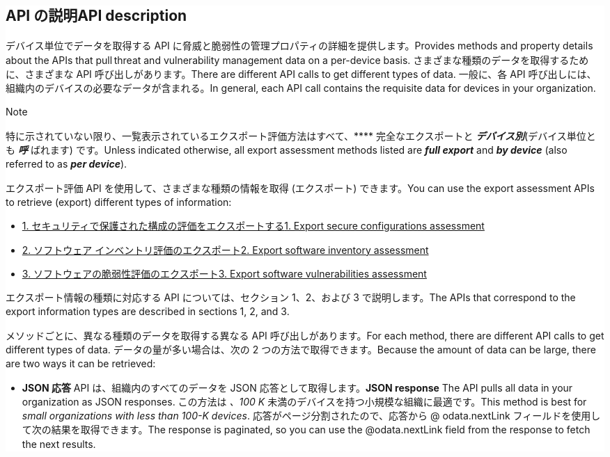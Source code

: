 ## <a name="api-description"></a><span data-ttu-id="b3c3a-112">API の説明</span><span class="sxs-lookup"><span data-stu-id="b3c3a-112">API description</span></span>

<span data-ttu-id="b3c3a-113">デバイス単位でデータを取得する API に脅威と脆弱性の管理プロパティの詳細を提供します。</span><span class="sxs-lookup"><span data-stu-id="b3c3a-113">Provides methods and property details about the APIs that pull threat and vulnerability management data on a per-device basis.</span></span> <span data-ttu-id="b3c3a-114">さまざまな種類のデータを取得するために、さまざまな API 呼び出しがあります。</span><span class="sxs-lookup"><span data-stu-id="b3c3a-114">There are different API calls to get different types of data.</span></span> <span data-ttu-id="b3c3a-115">一般に、各 API 呼び出しには、組織内のデバイスの必要なデータが含まれる。</span><span class="sxs-lookup"><span data-stu-id="b3c3a-115">In general, each API call contains the requisite data for devices in your organization.</span></span>

> [!Note]
>
> <span data-ttu-id="b3c3a-116">特に示されていない限り、一覧表示されているエクスポート評価方法はすべて、\*\*\*\* 完全なエクスポートと **_デバイス別_**(デバイス単位とも **_呼_** ばれます) です。</span><span class="sxs-lookup"><span data-stu-id="b3c3a-116">Unless indicated otherwise, all export assessment methods listed are **_full export_** and **_by device_** (also referred to as **_per device_**).</span></span>

<span data-ttu-id="b3c3a-117">エクスポート評価 API を使用して、さまざまな種類の情報を取得 (エクスポート) できます。</span><span class="sxs-lookup"><span data-stu-id="b3c3a-117">You can use the export assessment APIs to retrieve (export) different types of information:</span></span>

- [<span data-ttu-id="b3c3a-118">1. セキュリティで保護された構成の評価をエクスポートする</span><span class="sxs-lookup"><span data-stu-id="b3c3a-118">1. Export secure configurations assessment</span></span>](#1-export-secure-configurations-assessment)

- [<span data-ttu-id="b3c3a-119">2. ソフトウェア インベントリ評価のエクスポート</span><span class="sxs-lookup"><span data-stu-id="b3c3a-119">2. Export software inventory assessment</span></span>](#2-export-software-inventory-assessment)

- [<span data-ttu-id="b3c3a-120">3. ソフトウェアの脆弱性評価のエクスポート</span><span class="sxs-lookup"><span data-stu-id="b3c3a-120">3. Export software vulnerabilities assessment</span></span>](#3-export-software-vulnerabilities-assessment)

<span data-ttu-id="b3c3a-121">エクスポート情報の種類に対応する API については、セクション 1、2、および 3 で説明します。</span><span class="sxs-lookup"><span data-stu-id="b3c3a-121">The APIs that correspond to the export information types are described in sections 1, 2, and 3.</span></span>

<span data-ttu-id="b3c3a-122">メソッドごとに、異なる種類のデータを取得する異なる API 呼び出しがあります。</span><span class="sxs-lookup"><span data-stu-id="b3c3a-122">For each method, there are different API calls to get different types of data.</span></span> <span data-ttu-id="b3c3a-123">データの量が多い場合は、次の 2 つの方法で取得できます。</span><span class="sxs-lookup"><span data-stu-id="b3c3a-123">Because the amount of data can be large, there are two ways it can be retrieved:</span></span>

- <span data-ttu-id="b3c3a-124">**JSON 応答**  API は、組織内のすべてのデータを JSON 応答として取得します。</span><span class="sxs-lookup"><span data-stu-id="b3c3a-124">**JSON response**  The API pulls all data in your organization as JSON responses.</span></span> <span data-ttu-id="b3c3a-125">この方法は _、100 K_ 未満のデバイスを持つ小規模な組織に最適です。</span><span class="sxs-lookup"><span data-stu-id="b3c3a-125">This method is best for _small organizations with less than 100-K devices_.</span></span> <span data-ttu-id="b3c3a-126">応答がページ分割されたので、応答から \@ odata.nextLink フィールドを使用して次の結果を取得できます。</span><span class="sxs-lookup"><span data-stu-id="b3c3a-126">The response is paginated, so you can use the \@odata.nextLink field from the response to fetch the next results.</span></span>
